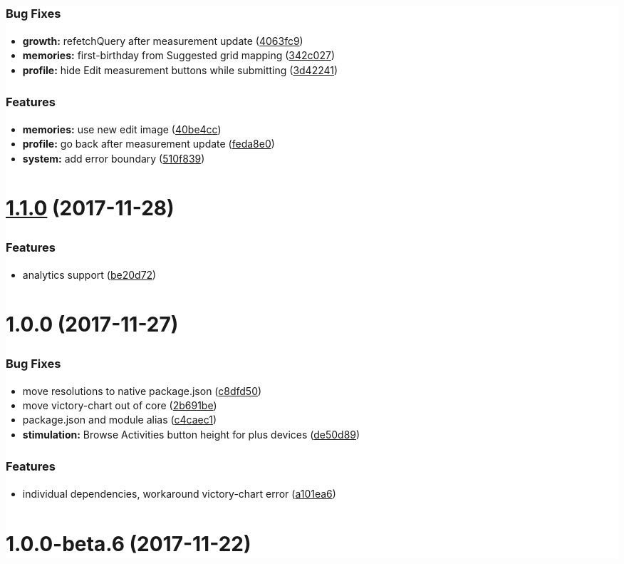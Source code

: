 
### Bug Fixes

* **growth:** refetchQuery after measurement update ([4063fc9](https://gitlab.com/nubabi/mobile/commit/4063fc9))
* **memories:** first-birthday from Suggested grid mapping ([342c027](https://gitlab.com/nubabi/mobile/commit/342c027))
* **profile:** hide Edit measurement buttons while submitting ([3d42241](https://gitlab.com/nubabi/mobile/commit/3d42241))


### Features

* **memories:** use new edit image ([40be4cc](https://gitlab.com/nubabi/mobile/commit/40be4cc))
* **profile:** go back after measurement update ([feda8e0](https://gitlab.com/nubabi/mobile/commit/feda8e0))
* **system:** add error boundary ([510f839](https://gitlab.com/nubabi/mobile/commit/510f839))




<a name="1.1.0"></a>
# [1.1.0](https://gitlab.com/nubabi/mobile/compare/nubabi-native@1.0.0...nubabi-native@1.1.0) (2017-11-28)


### Features

* analytics support ([be20d72](https://gitlab.com/nubabi/mobile/commit/be20d72))




<a name="1.0.0"></a>
# 1.0.0 (2017-11-27)


### Bug Fixes

* move resolutions to native package.json ([c8dfd50](https://gitlab.com/nubabi/mobile/commit/c8dfd50))
* move victory-chart out of core ([2b691be](https://gitlab.com/nubabi/mobile/commit/2b691be))
* package.json and module alias ([c4caec1](https://gitlab.com/nubabi/mobile/commit/c4caec1))
* **stimulation:** Browse Activities button height for plus devices ([de50d89](https://gitlab.com/nubabi/mobile/commit/de50d89))


### Features

* individual dependencies, workaround victory-chart error ([a101ea6](https://gitlab.com/nubabi/mobile/commit/a101ea6))



<a name="1.0.0-beta.6"></a>
# 1.0.0-beta.6 (2017-11-22)

